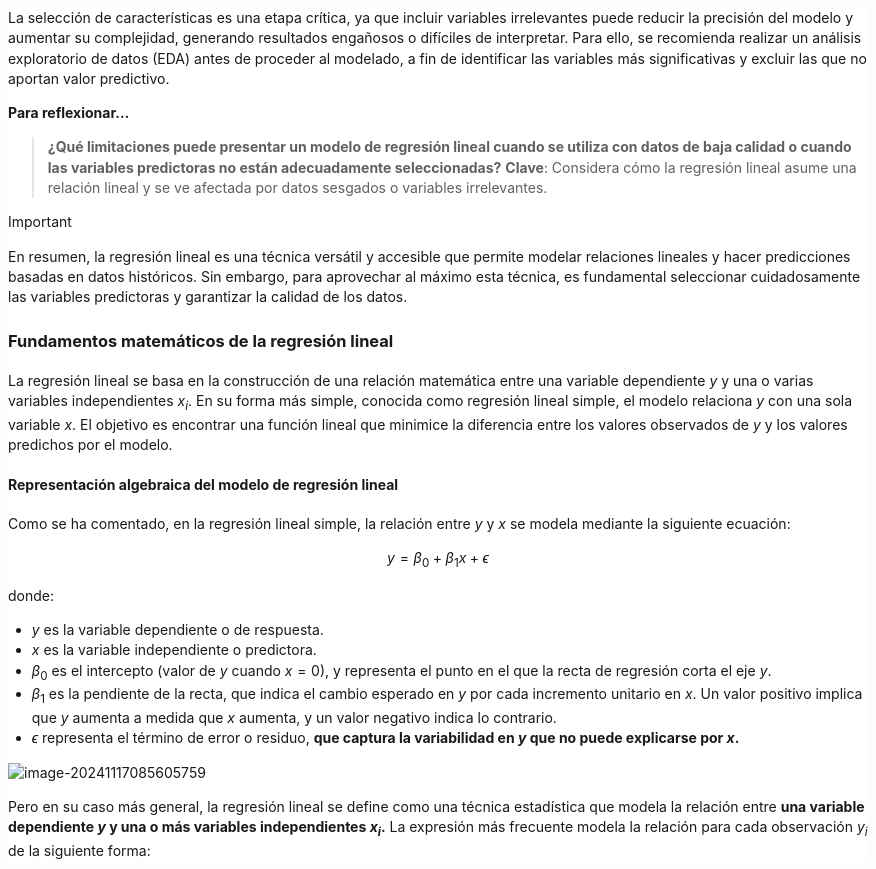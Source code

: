 La selección de características es una etapa crítica, ya que incluir variables irrelevantes puede reducir la precisión del modelo y aumentar su complejidad, generando resultados engañosos o difíciles de interpretar. Para ello, se recomienda realizar un análisis exploratorio de datos (EDA) antes de proceder al modelado, a fin de identificar las variables más significativas y excluir las que no aportan valor predictivo.

**Para reflexionar…**

> **¿Qué limitaciones puede presentar un modelo de regresión lineal cuando se utiliza con datos de baja calidad o cuando las variables predictoras no están adecuadamente seleccionadas?**
> **Clave**: Considera cómo la regresión lineal asume una relación lineal y se ve afectada por datos sesgados o variables irrelevantes.



> [!important]
>
> En resumen, la regresión lineal es una técnica versátil y accesible que permite modelar relaciones lineales y hacer predicciones basadas en datos históricos. Sin embargo, para aprovechar al máximo esta técnica, es fundamental seleccionar cuidadosamente las variables predictoras y garantizar la calidad de los datos.

### Fundamentos matemáticos de la regresión lineal

La regresión lineal se basa en la construcción de una relación matemática entre una variable dependiente $y$ y una o varias variables independientes $x_i$. En su forma más simple, conocida como regresión lineal simple, el modelo relaciona $y$ con una sola variable $x$. El objetivo es encontrar una función lineal que minimice la diferencia entre los valores observados de $y$ y los valores predichos por el modelo.

#### Representación algebraica del modelo de regresión lineal

Como se ha comentado, en la regresión lineal simple, la relación entre $y$ y $x$ se modela mediante la siguiente ecuación:

```math
y = \beta_0 + \beta_1 x + \epsilon
```

donde:

- $y$ es la variable dependiente o de respuesta.
- $x$ es la variable independiente o predictora.
- $\beta_0$ es el intercepto (valor de $y$ cuando $x = 0$), y representa el punto en el que la recta de regresión corta el eje $y$.
- $\beta_1$ es la pendiente de la recta, que indica el cambio esperado en $y$ por cada incremento unitario en $x$. Un valor positivo implica que $y$ aumenta a medida que $x$ aumenta, y un valor negativo indica lo contrario.
- $\epsilon$ representa el término de error o residuo, **que captura la variabilidad en $y$ que no puede explicarse por $x$.**

![image-20241117085605759](C:\Users\seba\AppData\Roaming\Typora\typora-user-images\image-20241117085605759.png)

Pero en su caso más general, la regresión lineal se define como una técnica estadística que modela la relación entre **una variable dependiente $y$ y una o más variables independientes $x_i$.** La expresión más frecuente modela la relación para cada observación $y_i$ de la siguiente forma:
